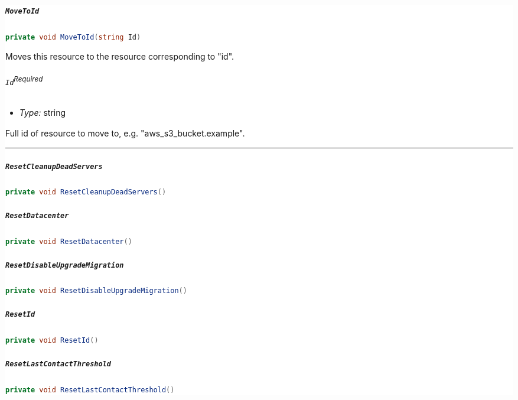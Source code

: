 
##### `MoveToId` <a name="MoveToId" id="@cdktf/provider-consul.autopilotConfig.AutopilotConfig.moveToId"></a>

```csharp
private void MoveToId(string Id)
```

Moves this resource to the resource corresponding to "id".

###### `Id`<sup>Required</sup> <a name="Id" id="@cdktf/provider-consul.autopilotConfig.AutopilotConfig.moveToId.parameter.id"></a>

- *Type:* string

Full id of resource to move to, e.g. "aws_s3_bucket.example".

---

##### `ResetCleanupDeadServers` <a name="ResetCleanupDeadServers" id="@cdktf/provider-consul.autopilotConfig.AutopilotConfig.resetCleanupDeadServers"></a>

```csharp
private void ResetCleanupDeadServers()
```

##### `ResetDatacenter` <a name="ResetDatacenter" id="@cdktf/provider-consul.autopilotConfig.AutopilotConfig.resetDatacenter"></a>

```csharp
private void ResetDatacenter()
```

##### `ResetDisableUpgradeMigration` <a name="ResetDisableUpgradeMigration" id="@cdktf/provider-consul.autopilotConfig.AutopilotConfig.resetDisableUpgradeMigration"></a>

```csharp
private void ResetDisableUpgradeMigration()
```

##### `ResetId` <a name="ResetId" id="@cdktf/provider-consul.autopilotConfig.AutopilotConfig.resetId"></a>

```csharp
private void ResetId()
```

##### `ResetLastContactThreshold` <a name="ResetLastContactThreshold" id="@cdktf/provider-consul.autopilotConfig.AutopilotConfig.resetLastContactThreshold"></a>

```csharp
private void ResetLastContactThreshold()
```
